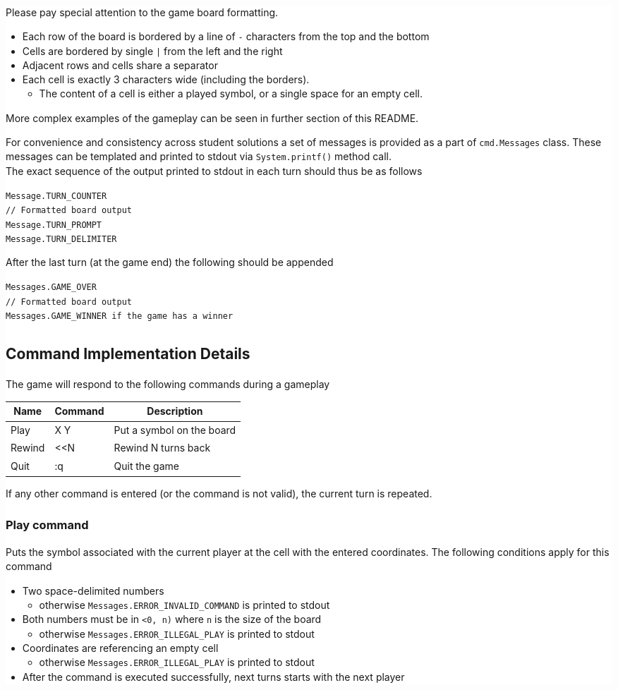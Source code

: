 
Please pay special attention to the game board formatting. 

- Each row of the board is bordered by a line of ``-`` characters from the top and the bottom
- Cells are bordered by single ``|`` from the left and the right
- Adjacent rows and cells share a separator 
- Each cell is exactly 3 characters wide (including the borders). 
  - The content of a cell is either a played symbol, or a single space for an empty cell.

More complex examples of the gameplay can be seen in further section of this README. 

For convenience and consistency across student solutions a set of messages is provided as a part of ``cmd.Messages`` class.
These messages can be templated and printed to stdout via ``System.printf()`` method call.  
The exact sequence of the output printed to stdout in each turn should thus be as follows
```
Message.TURN_COUNTER
// Formatted board output
Message.TURN_PROMPT
Message.TURN_DELIMITER
```

After the last turn (at the game end) the following should be appended 

```
Messages.GAME_OVER
// Formatted board output
Messages.GAME_WINNER if the game has a winner
```

Command Implementation Details
----------------------
The game will respond to the following commands during a gameplay

| Name   | Command | Description               |
|--------|---------|---------------------------|
| Play   | X Y     | Put a symbol on the board |  
| Rewind | <<N     | Rewind N turns back       |
| Quit   | :q      | Quit the game             |

If any other command is entered (or the command is not valid), the current turn is repeated.  

### Play command
Puts the symbol associated with the current player at the cell with the entered coordinates.
The following conditions apply for this command

- Two space-delimited numbers
  - otherwise ``Messages.ERROR_INVALID_COMMAND`` is printed to stdout
- Both numbers must be in ``<0, n)`` where ``n`` is the size of the board
  - otherwise ``Messages.ERROR_ILLEGAL_PLAY`` is printed to stdout
- Coordinates are referencing an empty cell
  - otherwise ``Messages.ERROR_ILLEGAL_PLAY`` is printed to stdout
- After the command is executed successfully, next turns starts with the next player
